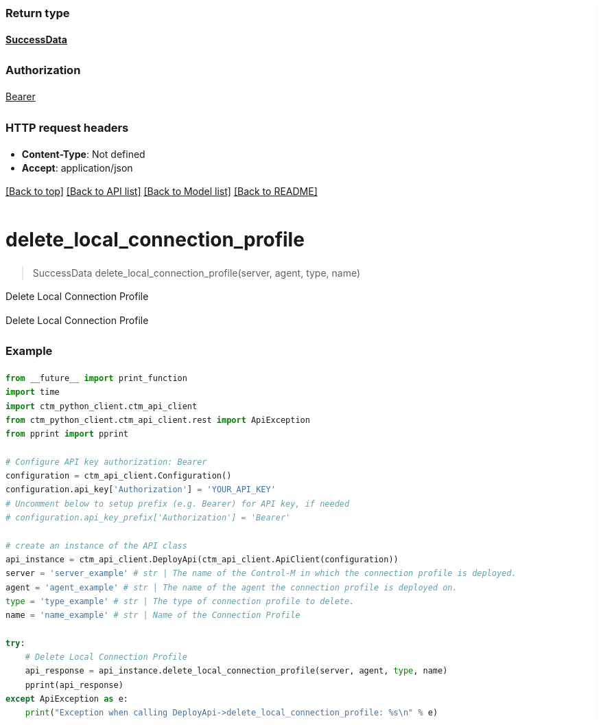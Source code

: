 ### Return type

[**SuccessData**](SuccessData.md)

### Authorization

[Bearer](../README.md#Bearer)

### HTTP request headers

 - **Content-Type**: Not defined
 - **Accept**: application/json

[[Back to top]](#) [[Back to API list]](../README.md#documentation-for-api-endpoints) [[Back to Model list]](../README.md#documentation-for-models) [[Back to README]](../README.md)

# **delete_local_connection_profile**
> SuccessData delete_local_connection_profile(server, agent, type, name)

Delete Local Connection Profile

Delete Local Connection Profile

### Example
```python
from __future__ import print_function
import time
import ctm_python_client.ctm_api_client
from ctm_python_client.ctm_api_client.rest import ApiException
from pprint import pprint

# Configure API key authorization: Bearer
configuration = ctm_api_client.Configuration()
configuration.api_key['Authorization'] = 'YOUR_API_KEY'
# Uncomment below to setup prefix (e.g. Bearer) for API key, if needed
# configuration.api_key_prefix['Authorization'] = 'Bearer'

# create an instance of the API class
api_instance = ctm_api_client.DeployApi(ctm_api_client.ApiClient(configuration))
server = 'server_example' # str | The name of the Control-M in which the connection profile is deployed.
agent = 'agent_example' # str | The name of the agent the connection profile is deployed on.
type = 'type_example' # str | The type of connection profile to delete.
name = 'name_example' # str | Name of the Connection Profile

try:
    # Delete Local Connection Profile
    api_response = api_instance.delete_local_connection_profile(server, agent, type, name)
    pprint(api_response)
except ApiException as e:
    print("Exception when calling DeployApi->delete_local_connection_profile: %s\n" % e)
```
